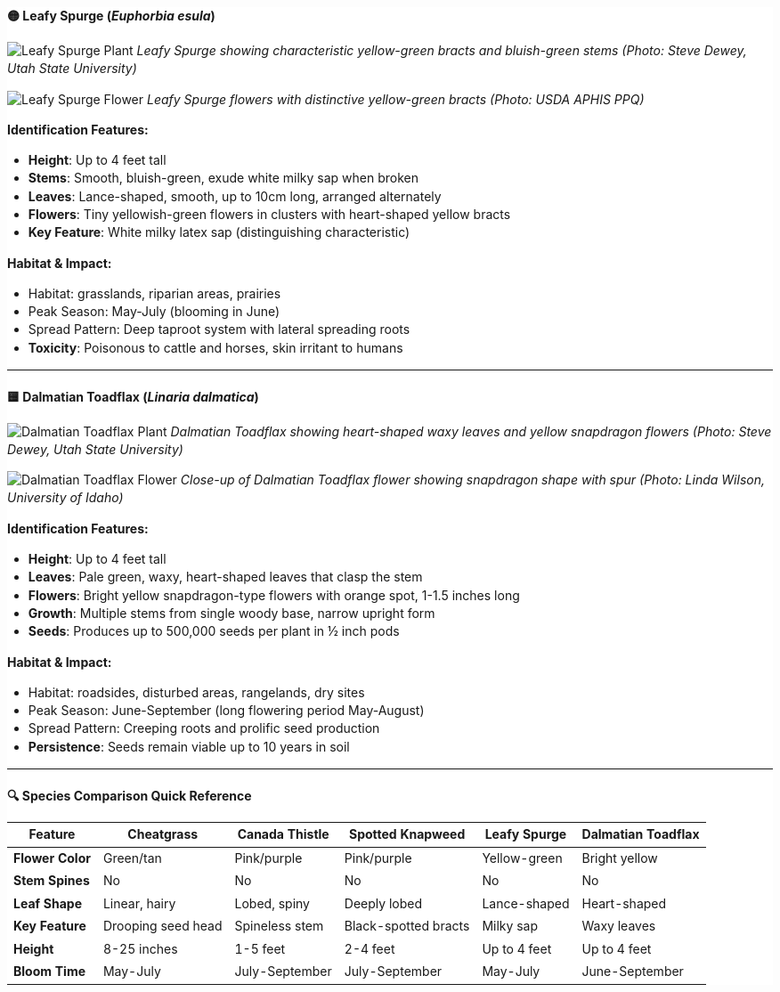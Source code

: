 
#### 🟡 **Leafy Spurge** (*Euphorbia esula*)

![Leafy Spurge Plant](images/leafy_spurge_main.jpg)
*Leafy Spurge showing characteristic yellow-green bracts and bluish-green stems (Photo: Steve Dewey, Utah State University)*

![Leafy Spurge Flower](images/leafy_spurge_flower.jpg)
*Leafy Spurge flowers with distinctive yellow-green bracts (Photo: USDA APHIS PPQ)*

**Identification Features:**
- **Height**: Up to 4 feet tall
- **Stems**: Smooth, bluish-green, exude white milky sap when broken
- **Leaves**: Lance-shaped, smooth, up to 10cm long, arranged alternately
- **Flowers**: Tiny yellowish-green flowers in clusters with heart-shaped yellow bracts
- **Key Feature**: White milky latex sap (distinguishing characteristic)

**Habitat & Impact:**
- Habitat: grasslands, riparian areas, prairies
- Peak Season: May-July (blooming in June)
- Spread Pattern: Deep taproot system with lateral spreading roots
- **Toxicity**: Poisonous to cattle and horses, skin irritant to humans

---

#### 🟨 **Dalmatian Toadflax** (*Linaria dalmatica*)

![Dalmatian Toadflax Plant](images/dalmatian_toadflax_main.jpg)
*Dalmatian Toadflax showing heart-shaped waxy leaves and yellow snapdragon flowers (Photo: Steve Dewey, Utah State University)*

![Dalmatian Toadflax Flower](images/dalmatian_toadflax_flower.jpg)
*Close-up of Dalmatian Toadflax flower showing snapdragon shape with spur (Photo: Linda Wilson, University of Idaho)*

**Identification Features:**
- **Height**: Up to 4 feet tall
- **Leaves**: Pale green, waxy, heart-shaped leaves that clasp the stem
- **Flowers**: Bright yellow snapdragon-type flowers with orange spot, 1-1.5 inches long
- **Growth**: Multiple stems from single woody base, narrow upright form
- **Seeds**: Produces up to 500,000 seeds per plant in ½ inch pods

**Habitat & Impact:**
- Habitat: roadsides, disturbed areas, rangelands, dry sites
- Peak Season: June-September (long flowering period May-August)
- Spread Pattern: Creeping roots and prolific seed production
- **Persistence**: Seeds remain viable up to 10 years in soil

---

#### 🔍 **Species Comparison Quick Reference**

| Feature | Cheatgrass | Canada Thistle | Spotted Knapweed | Leafy Spurge | Dalmatian Toadflax |
|---------|------------|----------------|------------------|--------------|-------------------|
| **Flower Color** | Green/tan | Pink/purple | Pink/purple | Yellow-green | Bright yellow |
| **Stem Spines** | No | No | No | No | No |
| **Leaf Shape** | Linear, hairy | Lobed, spiny | Deeply lobed | Lance-shaped | Heart-shaped |
| **Key Feature** | Drooping seed head | Spineless stem | Black-spotted bracts | Milky sap | Waxy leaves |
| **Height** | 8-25 inches | 1-5 feet | 2-4 feet | Up to 4 feet | Up to 4 feet |
| **Bloom Time** | May-July | July-September | July-September | May-July | June-September |
